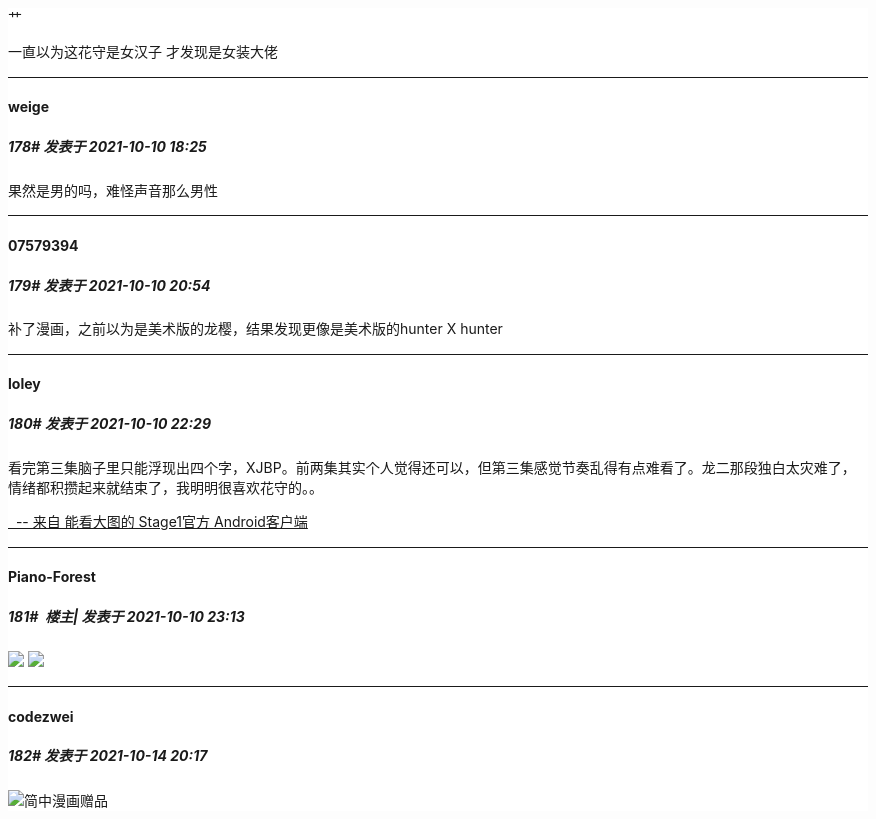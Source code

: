 
艹

一直以为这花守是女汉子 才发现是女装大佬




*****

####  weige  
##### 178#       发表于 2021-10-10 18:25


果然是男的吗，难怪声音那么男性




*****

####  07579394  
##### 179#       发表于 2021-10-10 20:54


补了漫画，之前以为是美术版的龙樱，结果发现更像是美术版的hunter X hunter




*****

####  loley  
##### 180#       发表于 2021-10-10 22:29


看完第三集脑子里只能浮现出四个字，XJBP。前两集其实个人觉得还可以，但第三集感觉节奏乱得有点难看了。龙二那段独白太灾难了，情绪都积攒起来就结束了，我明明很喜欢花守的。。

[  -- 来自 能看大图的 Stage1官方 Android客户端](https://www.coolapk.com/apk/140634)




*****

####  Piano-Forest  
##### 181#         楼主| 发表于 2021-10-10 23:13


<img src="https://p.sda1.dev/2/3573c1195a223788d5a20d405476d262/yande.re 864115 aqua_inc. blue_period seifuku.jpg" referrerpolicy="no-referrer">
<img src="https://p.sda1.dev/2/405032fa6fd7d97a522e60a229c828a0/yande.re 864119 aqua_inc. blue_period kanno_sachiko seifuku thighhighs.jpg" referrerpolicy="no-referrer">




*****

####  codezwei  
##### 182#       发表于 2021-10-14 20:17


<img src="https://p.sda1.dev/2/42d2115b02097e0abebd08c754a829c8/IMG_CMP_80582843.jpeg" referrerpolicy="no-referrer">简中漫画赠品
